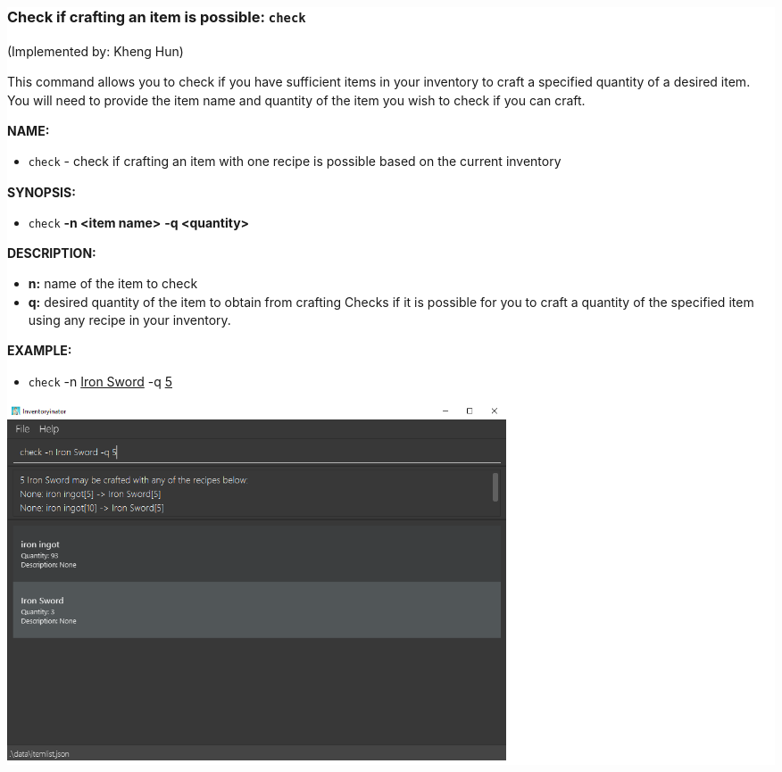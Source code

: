 ### Check if crafting an item is possible: `check`
(Implemented by: Kheng Hun)

This command allows you to check if you have sufficient items in your inventory to craft a specified quantity of a
desired item. You will need to provide the item name and quantity of the item you wish to check if you can craft.

**NAME:**
- `check` - check if crafting an item with one recipe is possible based on the current inventory

**SYNOPSIS:**
- `check` **-n \<item name\>** **-q \<quantity\>** 

**DESCRIPTION:**
- **n:** name of the item to check
- **q:** desired quantity of the item to obtain from crafting 
Checks if it is possible for you to craft a quantity of the specified item using any recipe in your inventory.

**EXAMPLE:**
- `check` -n <u>Iron Sword</u> -q <u>5</u>  

<img height="400" src="images/UG images/UG check.png"/>
